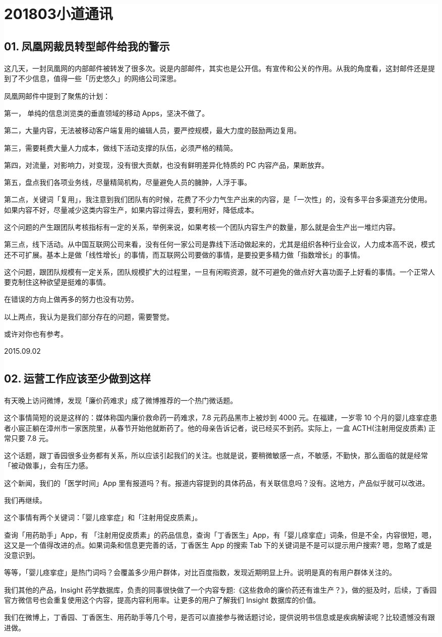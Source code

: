 # 201803小道通讯
## 01. 凤凰网裁员转型邮件给我的警示
这几天，一封凤凰网的内部邮件被转发了很多次。说是内部邮件，其实也是公开信。有宣传和公关的作用。从我的角度看，这封邮件还是提到了不少信息，值得一些「历史悠久」的网络公司深思。

凤凰网邮件中提到了聚焦的计划：

第一， 单纯的信息浏览类的垂直领域的移动 Apps，坚决不做了。

第二，大量内容，无法被移动客户端复用的编辑人员，要严控规模，最大力度的鼓励两边复用。

第三，需要耗费大量人力成本，做线下活动支撑的队伍，必须严格的精简。

第四，对流量，对影响力，对变现，没有很大贡献，也没有鲜明差异化特质的 PC 内容产品，果断放弃。

第五，盘点我们各项业务线，尽量精简机构，尽量避免人员的臃肿，人浮于事。

 

第二点，关键词「复用」，我注意到我们团队有的时候，花费了不少力气生产出来的内容，是「一次性」的，没有多平台多渠道充分使用。如果内容不好，尽量减少这类内容生产，如果内容过得去，要利用好，降低成本。

这个问题的产生跟团队考核指标有一定的关系，举例来说，如果考核一个团队内容生产的数量，那么就是会生产出一堆烂内容。

第三点，线下活动。从中国互联网公司来看，没有任何一家公司是靠线下活动做起来的，尤其是组织各种行业会议，人力成本高不说，模式还不可扩展。基本上是做「线性增长」的事情，而互联网公司要做的事情，是要投更多精力做「指数增长」的事情。

这个问题，跟团队规模有一定关系，团队规模扩大的过程里，一旦有闲暇资源，就不可避免的做点好大喜功面子上好看的事情。一个正常人要克制住这种欲望是挺难的事情。

在错误的方向上做再多的努力也没有功劳。
 

以上两点，我认为是我们部分存在的问题，需要警觉。

或许对你也有参考。

2015.09.02

## 02. 运营工作应该至少做到这样
有天晚上访问微博，发现「廉价药难求」成了微博推荐的一个热门微话题。

这个事情简短的说是这样的：媒体称国内廉价救命药一药难求，7.8 元药品黑市上被炒到 4000 元。在福建，一岁零 10 个月的婴儿痉挛症患者小宸正躺在漳州市一家医院里，从春节开始他就断药了。他的母亲告诉记者，说已经买不到药。实际上，一盒 ACTH(注射用促皮质素) 正常只要 7.8 元。

这个话题，跟丁香园很多业务都有关系，所以应该引起我们的关注。也就是说，要稍微敏感一点，不敏感，不勤快，那么面临的就是经常「被动做事」，会有压力感。

这个新闻，我们的「医学时间」App 里有报道吗？有。报道内容提到的具体药品，有关联信息吗？没有。这地方，产品似乎就可以改进。

我们再继续。

这个事情有两个关键词：「婴儿痉挛症」和「注射用促皮质素」。

查询「用药助手」App，有 「注射用促皮质素」的药品信息，查询「丁香医生」App，有「婴儿痉挛症」词条，但是不全，内容很短，嗯，这又是一个值得改进的点。如果词条和信息更完善的话，丁香医生 App 的搜索 Tab 下的关键词是不是可以提示用户搜索? 嗯，忽略了或是没意识到。

等等，「婴儿痉挛症」是热门词吗？会覆盖多少用户群体，对比百度指数，发现近期明显上升。说明是真的有用户群体关注的。

我们其他的产品，Insight 药学数据库，负责的同事很快做了一个内容专题:《这些救命的廉价药还有谁生产？》，做的挺及时，后续，丁香园官方微信号也会重复使用这个内容，提高内容利用率。让更多的用户了解我们 Insight 数据库的价值。

我们在微博上，丁香园、丁香医生、用药助手等几个号，是否可以直接参与微话题讨论，提供说明书信息或是疾病解读呢？比较遗憾没有跟进做。
